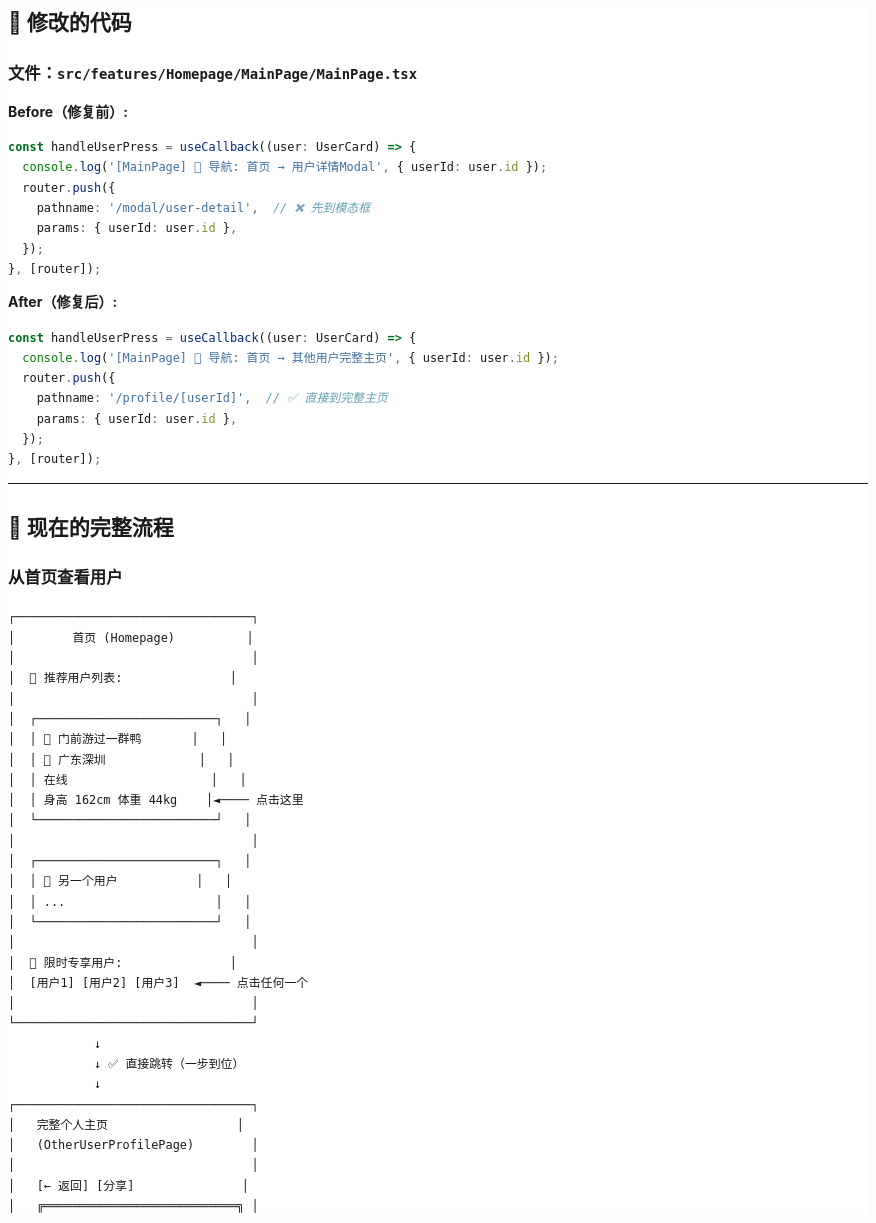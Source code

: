 
## 🔧 修改的代码

### 文件：`src/features/Homepage/MainPage/MainPage.tsx`

**Before（修复前）:**
```typescript
const handleUserPress = useCallback((user: UserCard) => {
  console.log('[MainPage] 🧭 导航: 首页 → 用户详情Modal', { userId: user.id });
  router.push({
    pathname: '/modal/user-detail',  // ❌ 先到模态框
    params: { userId: user.id },
  });
}, [router]);
```

**After（修复后）:**
```typescript
const handleUserPress = useCallback((user: UserCard) => {
  console.log('[MainPage] 🧭 导航: 首页 → 其他用户完整主页', { userId: user.id });
  router.push({
    pathname: '/profile/[userId]',  // ✅ 直接到完整主页
    params: { userId: user.id },
  });
}, [router]);
```

---

## 📱 现在的完整流程

### 从首页查看用户

```
┌─────────────────────────────────┐
│        首页 (Homepage)          │
│                                 │
│  👥 推荐用户列表:               │
│                                 │
│  ┌─────────────────────────┐   │
│  │ 👤 门前游过一群鸭       │   │
│  │ 📍 广东深圳             │   │
│  │ 在线                    │   │
│  │ 身高 162cm 体重 44kg    │◄──── 点击这里
│  └─────────────────────────┘   │
│                                 │
│  ┌─────────────────────────┐   │
│  │ 👤 另一个用户           │   │
│  │ ...                     │   │
│  └─────────────────────────┘   │
│                                 │
│  🌟 限时专享用户:               │
│  [用户1] [用户2] [用户3]  ◄──── 点击任何一个
│                                 │
└─────────────────────────────────┘
            ↓
            ↓ ✅ 直接跳转（一步到位）
            ↓
┌─────────────────────────────────┐
│   完整个人主页                  │
│   (OtherUserProfilePage)        │
│                                 │
│   [← 返回] [分享]               │
│   ╔═══════════════════════════╗ │
```